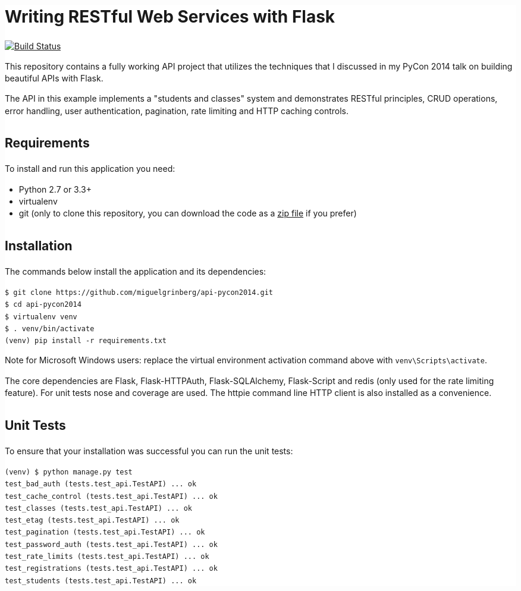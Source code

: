 Writing RESTful Web Services with Flask
=======================================

[![Build Status](https://travis-ci.org/miguelgrinberg/api-pycon2014.png?branch=master)](https://travis-ci.org/miguelgrinberg/api-pycon2014)

This repository contains a fully working API project that utilizes the techniques that I discussed in my PyCon 2014 talk on building beautiful APIs with Flask.

The API in this example implements a "students and classes" system and demonstrates RESTful principles, CRUD operations, error handling, user authentication, pagination, rate limiting and HTTP caching controls.

Requirements
------------

To install and run this application you need:

- Python 2.7 or 3.3+
- virtualenv
- git (only to clone this repository, you can download the code as a [zip file](https://github.com/miguelgrinberg/api-pycon2014/archive/master.zip) if you prefer)

Installation
------------

The commands below install the application and its dependencies:

    $ git clone https://github.com/miguelgrinberg/api-pycon2014.git
    $ cd api-pycon2014
    $ virtualenv venv
    $ . venv/bin/activate
    (venv) pip install -r requirements.txt

Note for Microsoft Windows users: replace the virtual environment activation command above with `venv\Scripts\activate`.

The core dependencies are Flask, Flask-HTTPAuth, Flask-SQLAlchemy, Flask-Script and redis (only used for the rate limiting feature). For unit tests nose and coverage are used. The httpie command line HTTP client is also installed as a convenience.

Unit Tests
----------

To ensure that your installation was successful you can run the unit tests:

    (venv) $ python manage.py test
    test_bad_auth (tests.test_api.TestAPI) ... ok
    test_cache_control (tests.test_api.TestAPI) ... ok
    test_classes (tests.test_api.TestAPI) ... ok
    test_etag (tests.test_api.TestAPI) ... ok
    test_pagination (tests.test_api.TestAPI) ... ok
    test_password_auth (tests.test_api.TestAPI) ... ok
    test_rate_limits (tests.test_api.TestAPI) ... ok
    test_registrations (tests.test_api.TestAPI) ... ok
    test_students (tests.test_api.TestAPI) ... ok
    